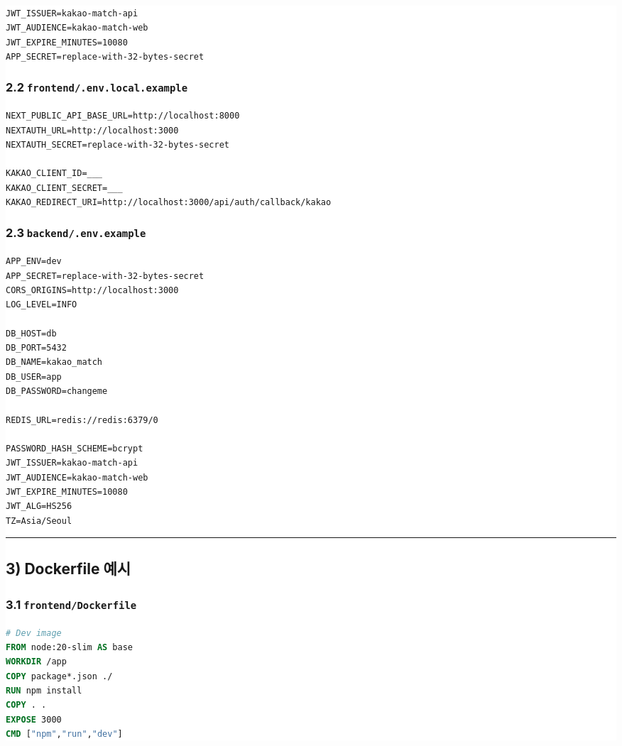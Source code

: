 ```
JWT_ISSUER=kakao-match-api
JWT_AUDIENCE=kakao-match-web
JWT_EXPIRE_MINUTES=10080
APP_SECRET=replace-with-32-bytes-secret
```

### 2.2 `frontend/.env.local.example`
```
NEXT_PUBLIC_API_BASE_URL=http://localhost:8000
NEXTAUTH_URL=http://localhost:3000
NEXTAUTH_SECRET=replace-with-32-bytes-secret

KAKAO_CLIENT_ID=___
KAKAO_CLIENT_SECRET=___
KAKAO_REDIRECT_URI=http://localhost:3000/api/auth/callback/kakao
```

### 2.3 `backend/.env.example`
```
APP_ENV=dev
APP_SECRET=replace-with-32-bytes-secret
CORS_ORIGINS=http://localhost:3000
LOG_LEVEL=INFO

DB_HOST=db
DB_PORT=5432
DB_NAME=kakao_match
DB_USER=app
DB_PASSWORD=changeme

REDIS_URL=redis://redis:6379/0

PASSWORD_HASH_SCHEME=bcrypt
JWT_ISSUER=kakao-match-api
JWT_AUDIENCE=kakao-match-web
JWT_EXPIRE_MINUTES=10080
JWT_ALG=HS256
TZ=Asia/Seoul
```

---

## 3) Dockerfile 예시

### 3.1 `frontend/Dockerfile`
```dockerfile
# Dev image
FROM node:20-slim AS base
WORKDIR /app
COPY package*.json ./
RUN npm install
COPY . .
EXPOSE 3000
CMD ["npm","run","dev"]
```
